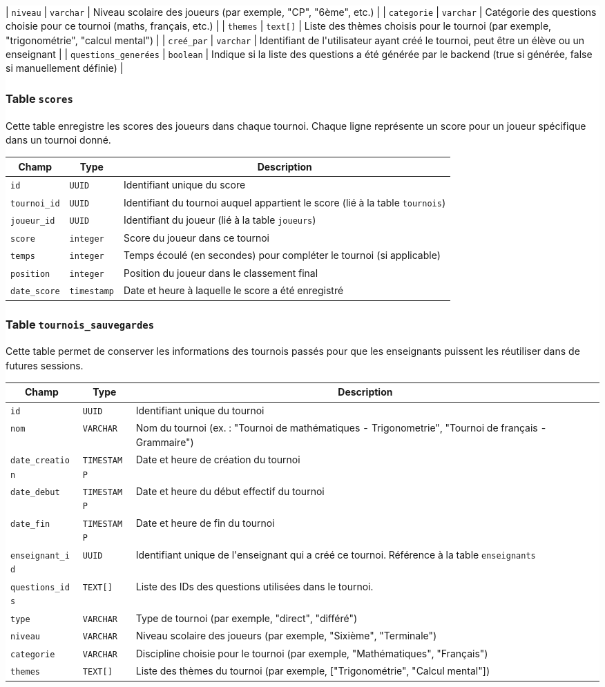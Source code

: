 | `niveau`          | `varchar` | Niveau scolaire des joueurs (par exemple, "CP", "6ème", etc.) |
| `categorie`       | `varchar` | Catégorie des questions choisie pour ce tournoi (maths, français, etc.) |
| `themes`          | `text[]`  | Liste des thèmes choisis pour le tournoi (par exemple, "trigonométrie", "calcul mental") |
| `creé_par`        | `varchar` | Identifiant de l'utilisateur ayant créé le tournoi, peut être un élève ou un enseignant |
| `questions_generées` | `boolean` | Indique si la liste des questions a été générée par le backend (true si générée, false si manuellement définie) |


### Table `scores`

Cette table enregistre les scores des joueurs dans chaque tournoi. Chaque ligne représente un score pour un joueur spécifique dans un tournoi donné.

| Champ             | Type      | Description |
|-------------------|-----------|-------------|
| `id`              | `UUID`    | Identifiant unique du score |
| `tournoi_id`      | `UUID`    | Identifiant du tournoi auquel appartient le score (lié à la table `tournois`) |
| `joueur_id`       | `UUID`    | Identifiant du joueur (lié à la table `joueurs`) |
| `score`           | `integer` | Score du joueur dans ce tournoi |
| `temps`           | `integer` | Temps écoulé (en secondes) pour compléter le tournoi (si applicable) |
| `position`        | `integer` | Position du joueur dans le classement final |
| `date_score`      | `timestamp` | Date et heure à laquelle le score a été enregistré |



### Table `tournois_sauvegardes`

Cette table permet de conserver les informations des tournois passés pour que les enseignants puissent les réutiliser dans de futures sessions.

| Champ             | Type      | Description |
|-------------------|-----------|-------------|
| `id`              | `UUID`    | Identifiant unique du tournoi |
| `nom`             | `VARCHAR` | Nom du tournoi (ex. : "Tournoi de mathématiques - Trigonometrie", "Tournoi de français - Grammaire") |
| `date_creation`   | `TIMESTAMP` | Date et heure de création du tournoi |
| `date_debut`      | `TIMESTAMP` | Date et heure du début effectif du tournoi |
| `date_fin`        | `TIMESTAMP` | Date et heure de fin du tournoi |
| `enseignant_id`   | `UUID`    | Identifiant unique de l'enseignant qui a créé ce tournoi. Référence à la table `enseignants` |
| `questions_ids`   | `TEXT[]`  | Liste des IDs des questions utilisées dans le tournoi. |
| `type`            | `VARCHAR` | Type de tournoi (par exemple, "direct", "différé") |
| `niveau`          | `VARCHAR` | Niveau scolaire des joueurs (par exemple, "Sixième", "Terminale") |
| `categorie`       | `VARCHAR` | Discipline choisie pour le tournoi (par exemple, "Mathématiques", "Français") |
| `themes`          | `TEXT[]`  | Liste des thèmes du tournoi (par exemple, ["Trigonométrie", "Calcul mental"]) |
